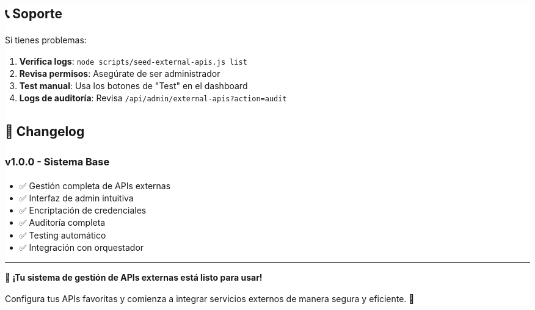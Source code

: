 ## 📞 Soporte

Si tienes problemas:

1. **Verifica logs**: `node scripts/seed-external-apis.js list`
2. **Revisa permisos**: Asegúrate de ser administrador
3. **Test manual**: Usa los botones de "Test" en el dashboard
4. **Logs de auditoría**: Revisa `/api/admin/external-apis?action=audit`

## 📝 Changelog

### **v1.0.0** - Sistema Base
- ✅ Gestión completa de APIs externas
- ✅ Interfaz de admin intuitiva
- ✅ Encriptación de credenciales
- ✅ Auditoría completa
- ✅ Testing automático
- ✅ Integración con orquestador

---

**🎉 ¡Tu sistema de gestión de APIs externas está listo para usar!**

Configura tus APIs favoritas y comienza a integrar servicios externos de manera segura y eficiente. 🚀

